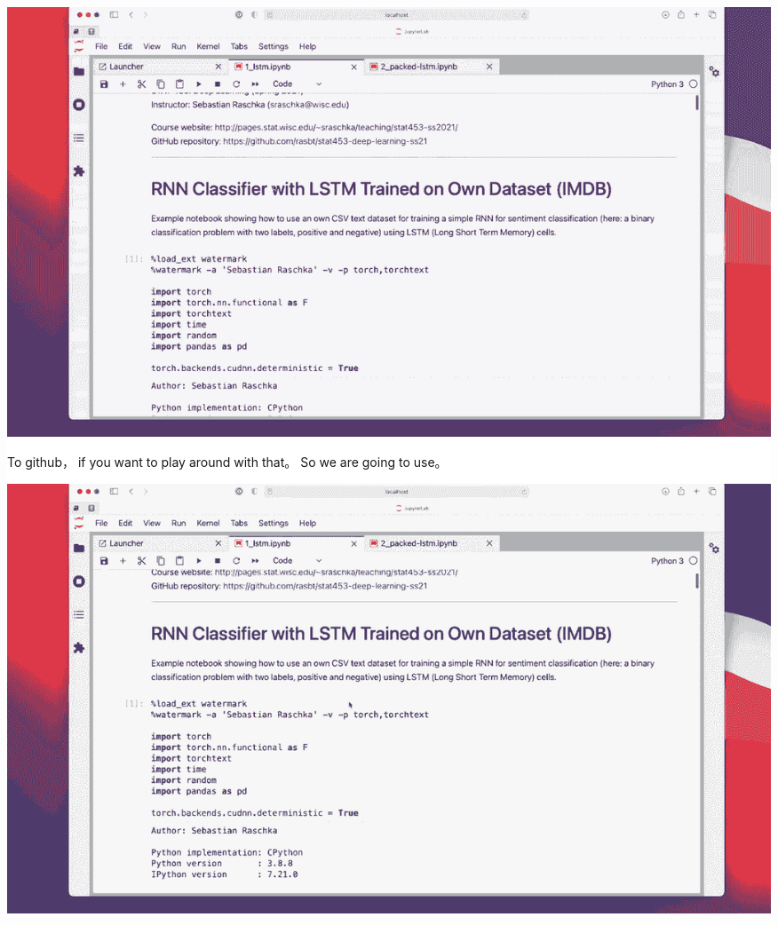 ![](img/49104266c97f1f4f9793724450b9f7d0_10.png)

To github， if you want to play around with that。 So we are going to use。



![](img/49104266c97f1f4f9793724450b9f7d0_12.png)
